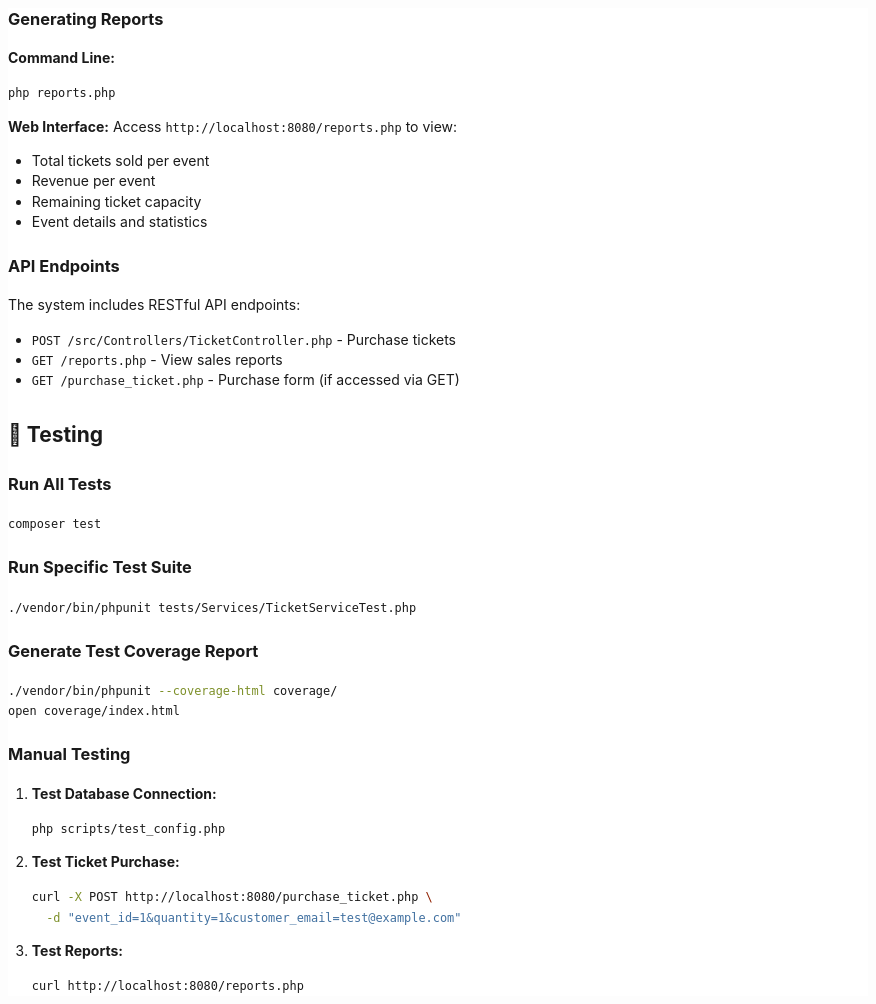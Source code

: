 ### Generating Reports

**Command Line:**
```bash
php reports.php
```

**Web Interface:**
Access `http://localhost:8080/reports.php` to view:
- Total tickets sold per event
- Revenue per event
- Remaining ticket capacity
- Event details and statistics

### API Endpoints

The system includes RESTful API endpoints:

- `POST /src/Controllers/TicketController.php` - Purchase tickets
- `GET /reports.php` - View sales reports
- `GET /purchase_ticket.php` - Purchase form (if accessed via GET)

## 🧪 Testing

### Run All Tests
```bash
composer test
```

### Run Specific Test Suite
```bash
./vendor/bin/phpunit tests/Services/TicketServiceTest.php
```

### Generate Test Coverage Report
```bash
./vendor/bin/phpunit --coverage-html coverage/
open coverage/index.html
```

### Manual Testing

1. **Test Database Connection:**
   ```bash
   php scripts/test_config.php
   ```

2. **Test Ticket Purchase:**
   ```bash
   curl -X POST http://localhost:8080/purchase_ticket.php \
     -d "event_id=1&quantity=1&customer_email=test@example.com"
   ```

3. **Test Reports:**
   ```bash
   curl http://localhost:8080/reports.php
   ```
